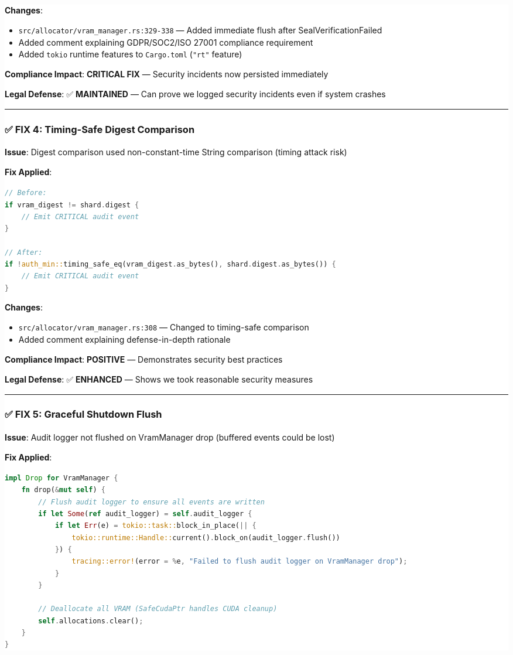 **Changes**:
- `src/allocator/vram_manager.rs:329-338` — Added immediate flush after SealVerificationFailed
- Added comment explaining GDPR/SOC2/ISO 27001 compliance requirement
- Added `tokio` runtime features to `Cargo.toml` (`"rt"` feature)

**Compliance Impact**: **CRITICAL FIX** — Security incidents now persisted immediately

**Legal Defense**: ✅ **MAINTAINED** — Can prove we logged security incidents even if system crashes

---

### ✅ FIX 4: Timing-Safe Digest Comparison

**Issue**: Digest comparison used non-constant-time String comparison (timing attack risk)

**Fix Applied**:
```rust
// Before:
if vram_digest != shard.digest {
    // Emit CRITICAL audit event
}

// After:
if !auth_min::timing_safe_eq(vram_digest.as_bytes(), shard.digest.as_bytes()) {
    // Emit CRITICAL audit event
}
```

**Changes**:
- `src/allocator/vram_manager.rs:308` — Changed to timing-safe comparison
- Added comment explaining defense-in-depth rationale

**Compliance Impact**: **POSITIVE** — Demonstrates security best practices

**Legal Defense**: ✅ **ENHANCED** — Shows we took reasonable security measures

---

### ✅ FIX 5: Graceful Shutdown Flush

**Issue**: Audit logger not flushed on VramManager drop (buffered events could be lost)

**Fix Applied**:
```rust
impl Drop for VramManager {
    fn drop(&mut self) {
        // Flush audit logger to ensure all events are written
        if let Some(ref audit_logger) = self.audit_logger {
            if let Err(e) = tokio::task::block_in_place(|| {
                tokio::runtime::Handle::current().block_on(audit_logger.flush())
            }) {
                tracing::error!(error = %e, "Failed to flush audit logger on VramManager drop");
            }
        }
        
        // Deallocate all VRAM (SafeCudaPtr handles CUDA cleanup)
        self.allocations.clear();
    }
}
```
